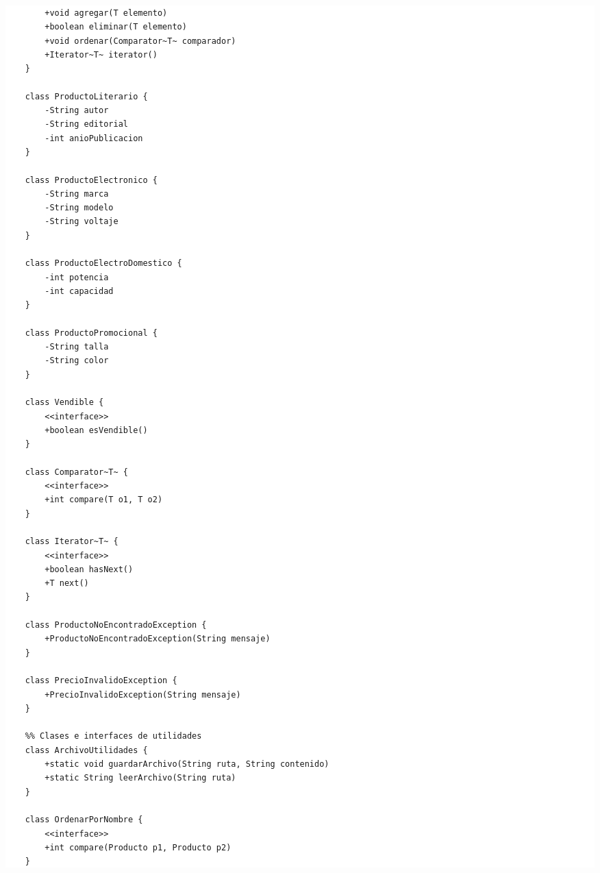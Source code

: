 ```mermaid
        +void agregar(T elemento)
        +boolean eliminar(T elemento)
        +void ordenar(Comparator~T~ comparador)
        +Iterator~T~ iterator()
    }

    class ProductoLiterario {
        -String autor
        -String editorial
        -int anioPublicacion
    }

    class ProductoElectronico {
        -String marca
        -String modelo
        -String voltaje
    }

    class ProductoElectroDomestico {
        -int potencia
        -int capacidad
    }

    class ProductoPromocional {
        -String talla
        -String color
    }

    class Vendible {
        <<interface>>
        +boolean esVendible()
    }

    class Comparator~T~ {
        <<interface>>
        +int compare(T o1, T o2)
    }

    class Iterator~T~ {
        <<interface>>
        +boolean hasNext()
        +T next()
    }

    class ProductoNoEncontradoException {
        +ProductoNoEncontradoException(String mensaje)
    }

    class PrecioInvalidoException {
        +PrecioInvalidoException(String mensaje)
    }

    %% Clases e interfaces de utilidades
    class ArchivoUtilidades {
        +static void guardarArchivo(String ruta, String contenido)
        +static String leerArchivo(String ruta)
    }

    class OrdenarPorNombre {
        <<interface>>
        +int compare(Producto p1, Producto p2)
    }

```